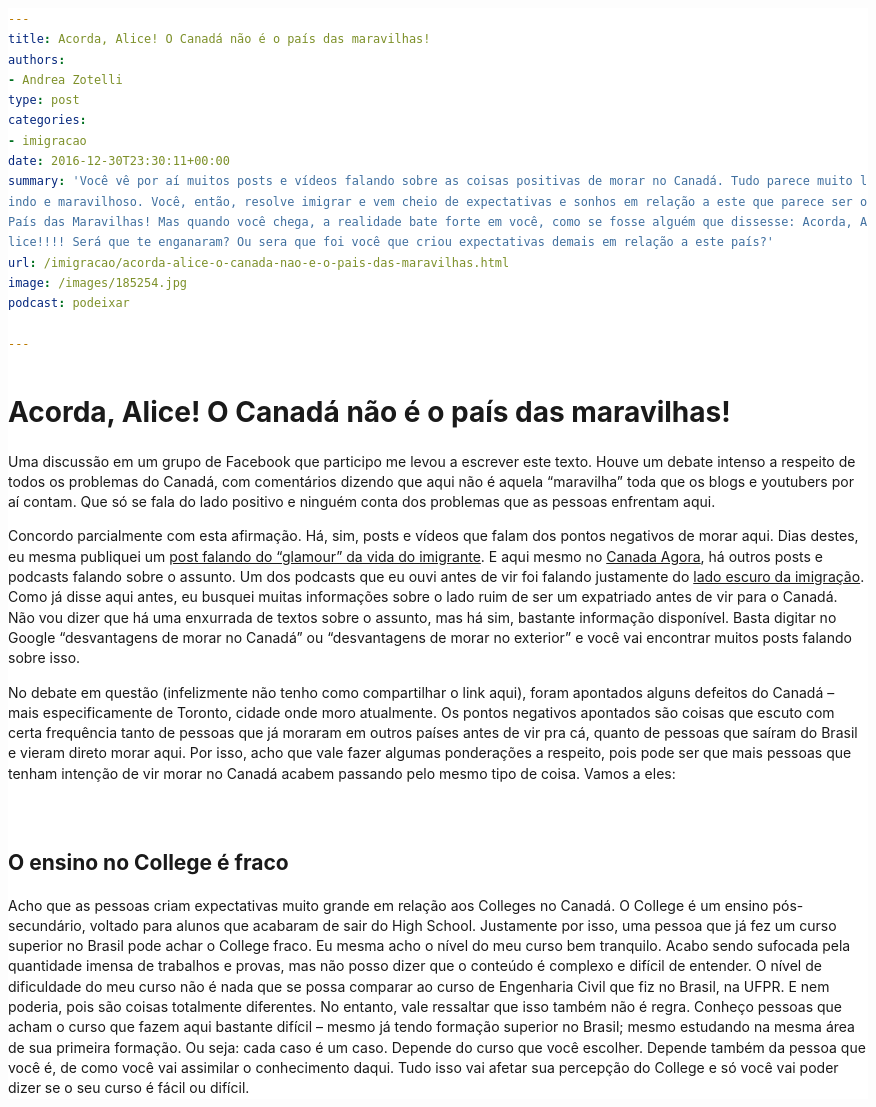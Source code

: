 ```yaml
---
title: Acorda, Alice! O Canadá não é o país das maravilhas!
authors:
- Andrea Zotelli
type: post
categories:
- imigracao
date: 2016-12-30T23:30:11+00:00
summary: 'Você vê por aí muitos posts e vídeos falando sobre as coisas positivas de morar no Canadá. Tudo parece muito lindo e maravilhoso. Você, então, resolve imigrar e vem cheio de expectativas e sonhos em relação a este que parece ser o País das Maravilhas! Mas quando você chega, a realidade bate forte em você, como se fosse alguém que dissesse: Acorda, Alice!!!! Será que te enganaram? Ou sera que foi você que criou expectativas demais em relação a este país?'
url: /imigracao/acorda-alice-o-canada-nao-e-o-pais-das-maravilhas.html
image: /images/185254.jpg
podcast: podeixar

---
```

# Acorda, Alice! O Canadá não é o país das maravilhas!

Uma discussão em um grupo de Facebook que participo me levou a escrever este texto. Houve um debate intenso a respeito de todos os problemas do Canadá, com comentários dizendo que aqui não é aquela “maravilha” toda que os blogs e youtubers por aí contam. Que só se fala do lado positivo e ninguém conta dos problemas que as pessoas enfrentam aqui.

Concordo parcialmente com esta afirmação. Há, sim, posts e vídeos que falam dos pontos negativos de morar aqui. Dias destes, eu mesma publiquei um [post falando do “glamour” da vida do imigrante][1]. E aqui mesmo no [Canada Agora][2], há outros posts e podcasts falando sobre o assunto. Um dos podcasts que eu ouvi antes de vir foi falando justamente do [lado escuro da imigração][3]. Como já disse aqui antes, eu busquei muitas informações sobre o lado ruim de ser um expatriado antes de vir para o Canadá. Não vou dizer que há uma enxurrada de textos sobre o assunto, mas há sim, bastante informação disponível. Basta digitar no Google “desvantagens de morar no Canadá” ou “desvantagens de morar no exterior” e você vai encontrar muitos posts falando sobre isso.

No debate em questão (infelizmente não tenho como compartilhar o link aqui), foram apontados alguns defeitos do Canadá – mais especificamente de Toronto, cidade onde moro atualmente. Os pontos negativos apontados são coisas que escuto com certa frequência tanto de pessoas que já moraram em outros países antes de vir pra cá, quanto de pessoas que saíram do Brasil e vieram direto morar aqui. Por isso, acho que vale fazer algumas ponderações a respeito, pois pode ser que mais pessoas que tenham intenção de vir morar no Canadá acabem passando pelo mesmo tipo de coisa. Vamos a eles:

&nbsp;

## O ensino no College é fraco

Acho que as pessoas criam expectativas muito grande em relação aos Colleges no Canadá. O College é um ensino pós-secundário, voltado para alunos que acabaram de sair do High School. Justamente por isso, uma pessoa que já fez um curso superior no Brasil pode achar o College fraco. Eu mesma acho o nível do meu curso bem tranquilo. Acabo sendo sufocada pela quantidade imensa de trabalhos e provas, mas não posso dizer que o conteúdo é complexo e difícil de entender. O nível de dificuldade do meu curso não é nada que se possa comparar ao curso de Engenharia Civil que fiz no Brasil, na UFPR. E nem poderia, pois são coisas totalmente diferentes. No entanto, vale ressaltar que isso também não é regra. Conheço pessoas que acham o curso que fazem aqui bastante difícil – mesmo já tendo formação superior no Brasil; mesmo estudando na mesma área de sua primeira formação. Ou seja: cada caso é um caso. Depende do curso que você escolher. Depende também da pessoa que você é, de como você vai assimilar o conhecimento daqui. Tudo isso vai afetar sua percepção do College e só você vai poder dizer se o seu curso é fácil ou difícil.


 [1]: http://www.canadaagora.com/andreazotelli/glamour-vida-imigrante.html
 [2]: http://www.canadaagora.com/
 [3]: http://www.canadaagora.com/podeixar/o-lado-escuro-da-imigracao.html
 [4]: http://settlement.org/ontario/daily-life/personal-finance/taxes/do-i-have-to-file-a-tax-return/
 [5]: http://www.cra-arc.gc.ca/bnfts/ccb/menu-eng.html
 [6]: http://www.cra-arc.gc.ca/tx/nnrsdnts/ndvdls/nwcmr-eng.html
 [7]: http://www1.toronto.ca/wps/portal/contentonly?vgnextoid=dbe867b42d853410VgnVCM10000071d60f89RCRD
 [8]: https://en.wikipedia.org/wiki/Greater_Toronto_and_Hamilton_Area
 [9]: http://www1.toronto.ca/wps/portal/contentonly?vgnextoid=a74e4be8ac29d410VgnVCM10000071d60f89RCRD
 [10]: http://www.ttc.ca/Spadina/About_the_Project/Overview.jsp